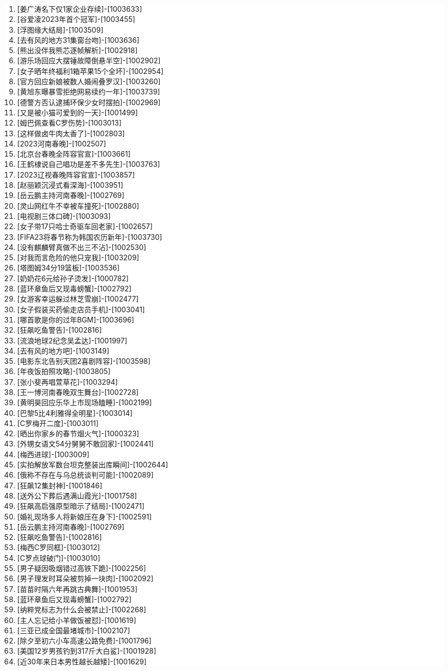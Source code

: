 1. [姜广涛名下仅1家企业存续]-[1003633]
1. [谷爱凌2023年首个冠军]-[1003455]
1. [浮图缘大结局]-[1003509]
1. [去有风的地方31集窗台吻]-[1003636]
1. [熊出没伴我熊芯逐帧解析]-[1002918]
1. [游乐场回应大摆锤故障倒悬半空]-[1002902]
1. [女子晒年终福利1箱苹果15个全坏]-[1002954]
1. [官方回应新娘被数人婚闹叠罗汉]-[1003260]
1. [黄旭东曝暴雪拒绝网易续约一年]-[1003739]
1. [德警方否认逮捕环保少女时摆拍]-[1002969]
1. [又是被小猫可爱到的一天]-[1001499]
1. [姆巴佩查看C罗伤势]-[1003013]
1. [这样做卤牛肉太香了]-[1002803]
1. [2023河南春晚]-[1002507]
1. [北京台春晚全阵容官宣]-[1003661]
1. [王鹤棣说自己唱功是差不多先生]-[1003763]
1. [2023辽视春晚阵容官宣]-[1003857]
1. [赵丽颖沉浸式看深海]-[1003951]
1. [岳云鹏主持河南春晚]-[1002769]
1. [灵山网红牛不幸被车撞死]-[1002880]
1. [电视剧三体口碑]-[1003093]
1. [女子带17只哈士奇驱车回老家]-[1002657]
1. [FIFA23将春节称为韩国农历新年]-[1003730]
1. [没有麒麟臂真做不出三不沾]-[1002530]
1. [对我而言危险的他只宠我]-[1003209]
1. [塔图姆34分19篮板]-[1003536]
1. [奶奶花6元给孙子烫发]-[1000782]
1. [蓝环章鱼后又现毒螃蟹]-[1002792]
1. [女游客幸运躲过林芝雪崩]-[1002477]
1. [女子假装买药偷走店员手机]-[1003041]
1. [哪首歌是你的过年BGM]-[1003696]
1. [狂飙吃鱼警告]-[1002816]
1. [流浪地球2纪念吴孟达]-[1001997]
1. [去有风的地方吧]-[1003149]
1. [电影东北告别天团2喜剧阵容]-[1003598]
1. [年夜饭拍照攻略]-[1003805]
1. [张小斐再唱萱草花]-[1003294]
1. [王一博河南春晚双生舞台]-[1002728]
1. [黄明昊回应乐华上市现场瞌睡]-[1002199]
1. [巴黎5比4利雅得全明星]-[1003014]
1. [C罗梅开二度]-[1003011]
1. [晒出你家乡的春节烟火气]-[1000323]
1. [外甥女语文54分舅舅不敢回家]-[1002441]
1. [梅西进球]-[1003009]
1. [实拍解放军数台坦克整装出库瞬间]-[1002644]
1. [俄称不存在与乌总统谈判可能]-[1002089]
1. [狂飙12集封神]-[1001846]
1. [送外公下葬后遇满山霞光]-[1001758]
1. [狂飙高启强原型暗示了结局]-[1002471]
1. [婚礼现场多人将新娘压在身下]-[1002591]
1. [岳云鹏主持河南春晚]-[1002769]
1. [狂飙吃鱼警告]-[1002816]
1. [梅西C罗同框]-[1003012]
1. [C罗点球破门]-[1003010]
1. [男子疑因吸烟错过高铁下跪]-[1002256]
1. [男子理发时耳朵被剪掉一块肉]-[1002092]
1. [苗苗时隔六年再跳古典舞]-[1001953]
1. [蓝环章鱼后又现毒螃蟹]-[1002792]
1. [纳粹党标志为什么会被禁止]-[1002268]
1. [主人忘记给小羊做饭被怼]-[1001619]
1. [三亚已成全国最堵城市]-[1002107]
1. [除夕至初六小车高速公路免费]-[1001796]
1. [美国12岁男孩钓到317斤大白鲨]-[1001928]
1. [近30年来日本男性越长越矮]-[1001629]